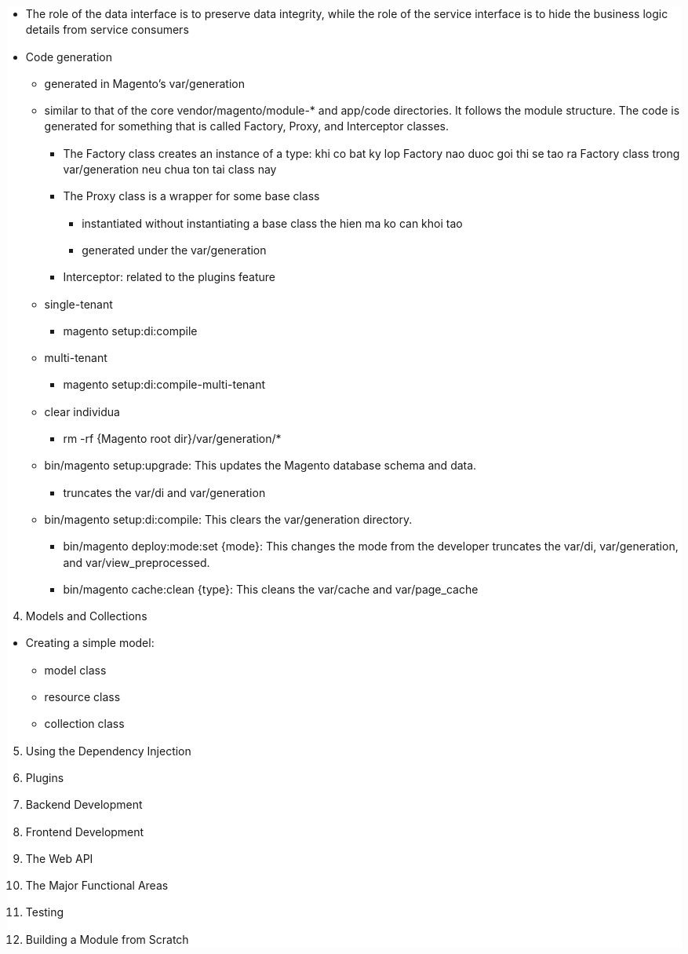   + The role of the data interface is to preserve data integrity, while the role of the service interface is to hide the business logic details from service consumers



- Code generation

  + generated in Magento’s var/generation

  + similar to that of the core vendor/magento/module-\* and app/code directories. It follows the module structure. The code is generated for something that is called Factory, Proxy, and Interceptor classes.

    - The Factory class creates an instance of a type: khi co bat ky lop Factory nao duoc goi thi se tao ra Factory class trong var/generation neu chua ton tai class nay

    - The Proxy class is a wrapper for some base class

      +  instantiated without instantiating a base class the hien ma ko can khoi tao

      + generated under the var/generation

    - Interceptor: related to the plugins feature

  - single-tenant

    + magento setup:di:compile

  - multi-tenant

    + magento setup:di:compile-multi-tenant

  - clear individua

    + rm -rf {Magento root dir}/var/generation/\*

  - bin/magento setup:upgrade: This updates the Magento database schema and data.

    + truncates the var/di and var/generation

  - bin/magento setup:di:compile: This clears the var/generation directory.

    + bin/magento deploy:mode:set {mode}: This changes the mode from the developer truncates the var/di, var/generation, and var/view\_preprocessed.

    + bin/magento cache:clean {type}: This cleans the var/cache and var/page\_cache



4. Models and Collections

- Creating a simple model:

  + model class

  + resource class

  + collection class



5. Using the Dependency Injection

6. Plugins

7. Backend Development

8. Frontend Development

9. The Web API

10. The Major Functional Areas

11. Testing

12. Building a Module from Scratch



